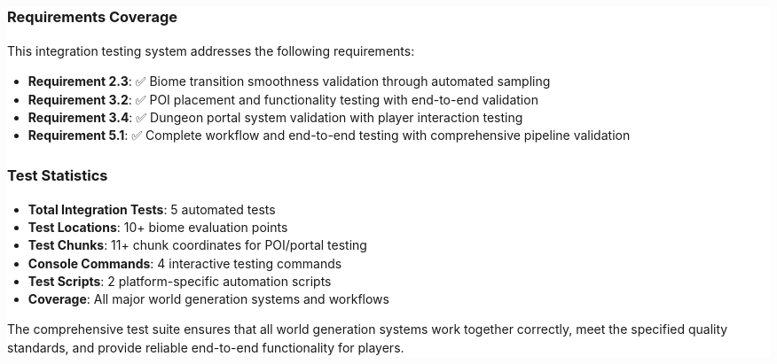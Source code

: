### Requirements Coverage

This integration testing system addresses the following requirements:

- **Requirement 2.3**: ✅ Biome transition smoothness validation through automated sampling
- **Requirement 3.2**: ✅ POI placement and functionality testing with end-to-end validation
- **Requirement 3.4**: ✅ Dungeon portal system validation with player interaction testing
- **Requirement 5.1**: ✅ Complete workflow and end-to-end testing with comprehensive pipeline validation

### Test Statistics

- **Total Integration Tests**: 5 automated tests
- **Test Locations**: 10+ biome evaluation points
- **Test Chunks**: 11+ chunk coordinates for POI/portal testing
- **Console Commands**: 4 interactive testing commands
- **Test Scripts**: 2 platform-specific automation scripts
- **Coverage**: All major world generation systems and workflows

The comprehensive test suite ensures that all world generation systems work together correctly, meet the specified quality standards, and provide reliable end-to-end functionality for players.